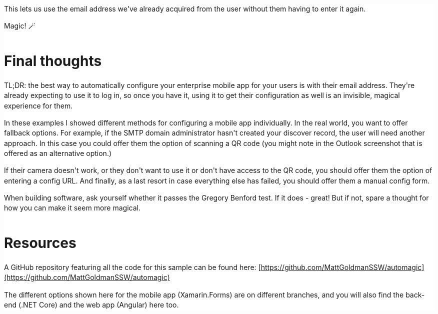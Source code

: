 This lets us use the email address we've already acquired from the user without them having to enter it again.

Magic! 🪄

# Final thoughts

TL;DR: the best way to automatically configure your enterprise mobile app for your users is with their email address. They're already expecting to use it to log in, so once you have it, using it to get their configuration as well is an invisible, magical experience for them.

In these examples I showed different methods for configuring a mobile app individually. In the real world, you want to offer fallback options. For example, if the SMTP domain administrator hasn't created your discover record, the user will need another approach. In this case you could offer them the option of scanning a QR code (you might note in the Outlook screenshot that is offered as an alternative option.)

If their camera doesn't work, or they don't want to use it or don't have access to the QR code, you should offer them the option of entering a config URL. And finally, as a last resort in case everything else has failed, you should offer them a manual config form.

When building software, ask yourself whether it passes the Gregory Benford test. If it does - great! But if not, spare a thought for how you can make it seem more magical.

# Resources

A GitHub repository featuring all the code for this sample can be found here: [https://github.com/MattGoldmanSSW/automagic](https://github.com/MattGoldmanSSW/automagic)

The different options shown here for the mobile app (Xamarin.Forms) are on different branches, and you will also find the back-end (.NET Core) and the web app (Angular) here too.
